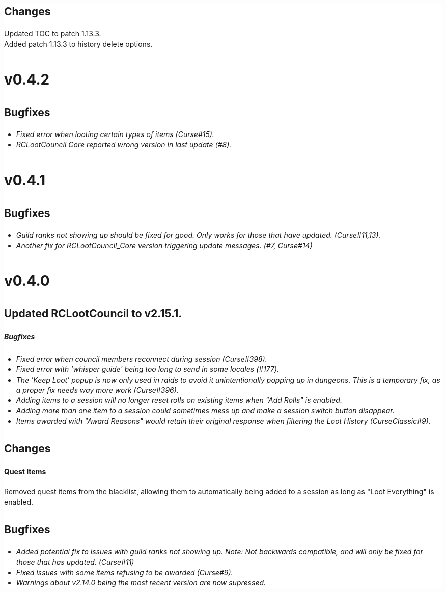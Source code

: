 ## Changes
Updated TOC to patch 1.13.3.  
Added patch 1.13.3 to history delete options.


# v0.4.2

## Bugfixes
* *Fixed error when looting certain types of items (Curse#15).*
* *RCLootCouncil Core reported wrong version in last update (#8).*


# v0.4.1

## Bugfixes
* *Guild ranks not showing up should be fixed for good. Only works for those that have updated. (Curse#11,13).*
* *Another fix for RCLootCouncil_Core version triggering update messages. (#7, Curse#14)*


# v0.4.0

## Updated RCLootCouncil to v2.15.1.

##### Bugfixes
* *Fixed error when council members reconnect during session (Curse#398).*
* *Fixed error with 'whisper guide' being too long to send in some locales (#177).*
* *The 'Keep Loot' popup is now only used in raids to avoid it unintentionally popping up in dungeons. This is a temporary fix, as a proper fix needs way more work (Curse#396).*
* *Adding items to a session will no longer reset rolls on existing items when "Add Rolls" is enabled.*
* *Adding more than one item to a session could sometimes mess up and make a session switch button disappear.*
* *Items awarded with "Award Reasons" would retain their original response when filtering the Loot History (CurseClassic#9).*


## Changes
#### Quest Items
Removed quest items from the blacklist, allowing them to automatically being added to a session as long as "Loot Everything" is enabled.

## Bugfixes
* *Added potential fix to issues with guild ranks not showing up. Note: Not backwards compatible, and will only be fixed for those that has updated. (Curse#11)*
* *Fixed issues with some items refusing to be awarded (Curse#9).*
* *Warnings about v2.14.0 being the most recent version are now supressed.*
